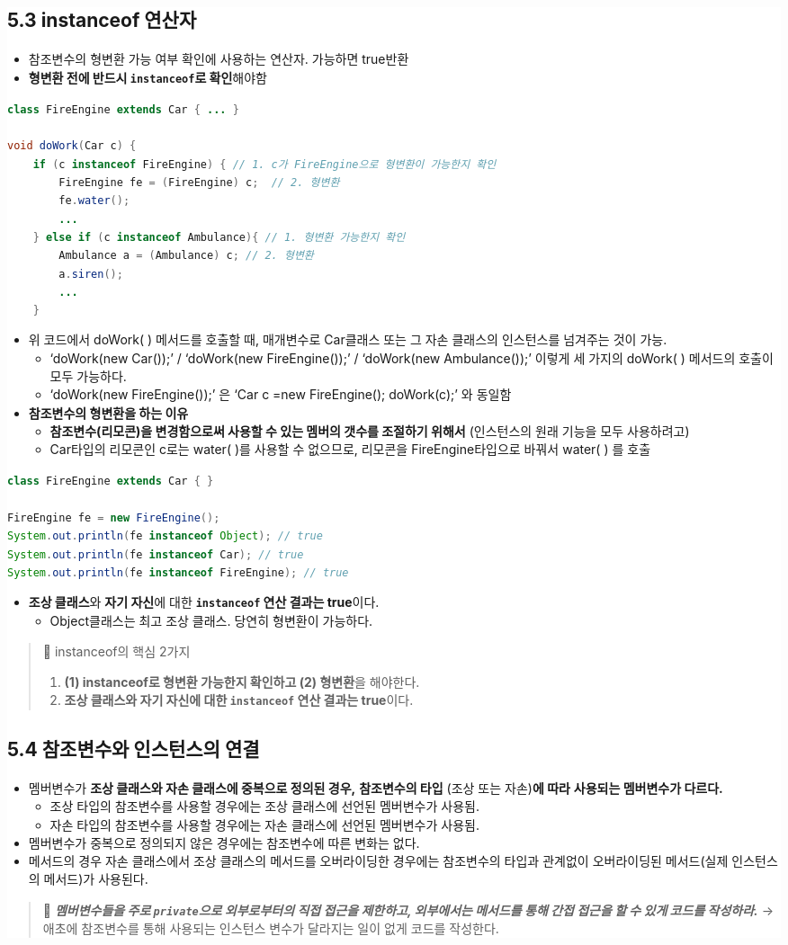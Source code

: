 ## 5.3 instanceof 연산자

- 참조변수의 형변환 가능 여부 확인에 사용하는 연산자. 가능하면 true반환
- **형변환 전에 반드시 `instanceof`로 확인**해야함

```java
class FireEngine extends Car { ... }

void doWork(Car c) {
	if (c instanceof FireEngine) { // 1. c가 FireEngine으로 형변환이 가능한지 확인
		FireEngine fe = (FireEngine) c;  // 2. 형변환
		fe.water();
		...
	} else if (c instanceof Ambulance){ // 1. 형변환 가능한지 확인
		Ambulance a = (Ambulance) c; // 2. 형변환
		a.siren();
		...
	}
```

- 위 코드에서 doWork( ) 메서드를 호출할 때, 매개변수로 Car클래스 또는 그 자손 클래스의 인스턴스를 넘겨주는 것이 가능.
    - ‘doWork(new Car());’ / ‘doWork(new FireEngine());’ / ‘doWork(new Ambulance());’ 이렇게 세 가지의 doWork( ) 메서드의 호출이 모두 가능하다.
    - ‘doWork(new FireEngine());’ 은 ‘Car c =new FireEngine(); doWork(c);’ 와 동일함
- **참조변수의 형변환을 하는 이유**
    - **참조변수(리모콘)을 변경함으로써 사용할 수 있는 멤버의 갯수를 조절하기 위해서** (인스턴스의 원래 기능을 모두 사용하려고)
    - Car타입의 리모콘인 c로는 water( )를 사용할 수 없으므로, 리모콘을 FireEngine타입으로 바꿔서 water( ) 를 호출

```java
class FireEngine extends Car { }

FireEngine fe = new FireEngine();
System.out.println(fe instanceof Object); // true
System.out.println(fe instanceof Car); // true
System.out.println(fe instanceof FireEngine); // true
```

- **조상 클래스**와 **자기 자신**에 대한 **`instanceof` 연산 결과는 true**이다.
    - Object클래스는 최고 조상 클래스. 당연히 형변환이 가능하다.

> 🚩 instanceof의 핵심 2가지
> 
> 1. **(1) instanceof로 형변환 가능한지 확인하고 (2) 형변환**을 해야한다.
> 2. **조상 클래스와 자기 자신에 대한 `instanceof` 연산 결과는 true**이다.

## 5.4 참조변수와 인스턴스의 연결

- 멤버변수가 **조상 클래스와 자손 클래스에 중복으로 정의된 경우,** **참조변수의 타입** (조상 또는 자손)**에 따라** **사용되는 멤버변수가 다르다.**
    - 조상 타입의 참조변수를 사용할 경우에는 조상 클래스에 선언된 멤버변수가 사용됨.
    - 자손 타입의 참조변수를 사용할 경우에는 자손 클래스에 선언된 멤버변수가 사용됨.
- 멤버변수가 중복으로 정의되지 않은 경우에는 참조변수에 따른 변화는 없다.
- 메서드의 경우 자손 클래스에서 조상 클래스의 메서드를 오버라이딩한 경우에는 참조변수의 타입과 관계없이 오버라이딩된 메서드(실제 인스턴스의 메서드)가 사용된다.

> 💯 ***멤버변수들을 주로 `private`으로 외부로부터의 직접 접근을 제한하고, 외부에서는 메서드를 통해 간접 접근을 할 수 있게 코드를 작성하라.*** 
→ 애초에 참조변수를 통해 사용되는 인스턴스 변수가 달라지는 일이 없게 코드를 작성한다.
>
